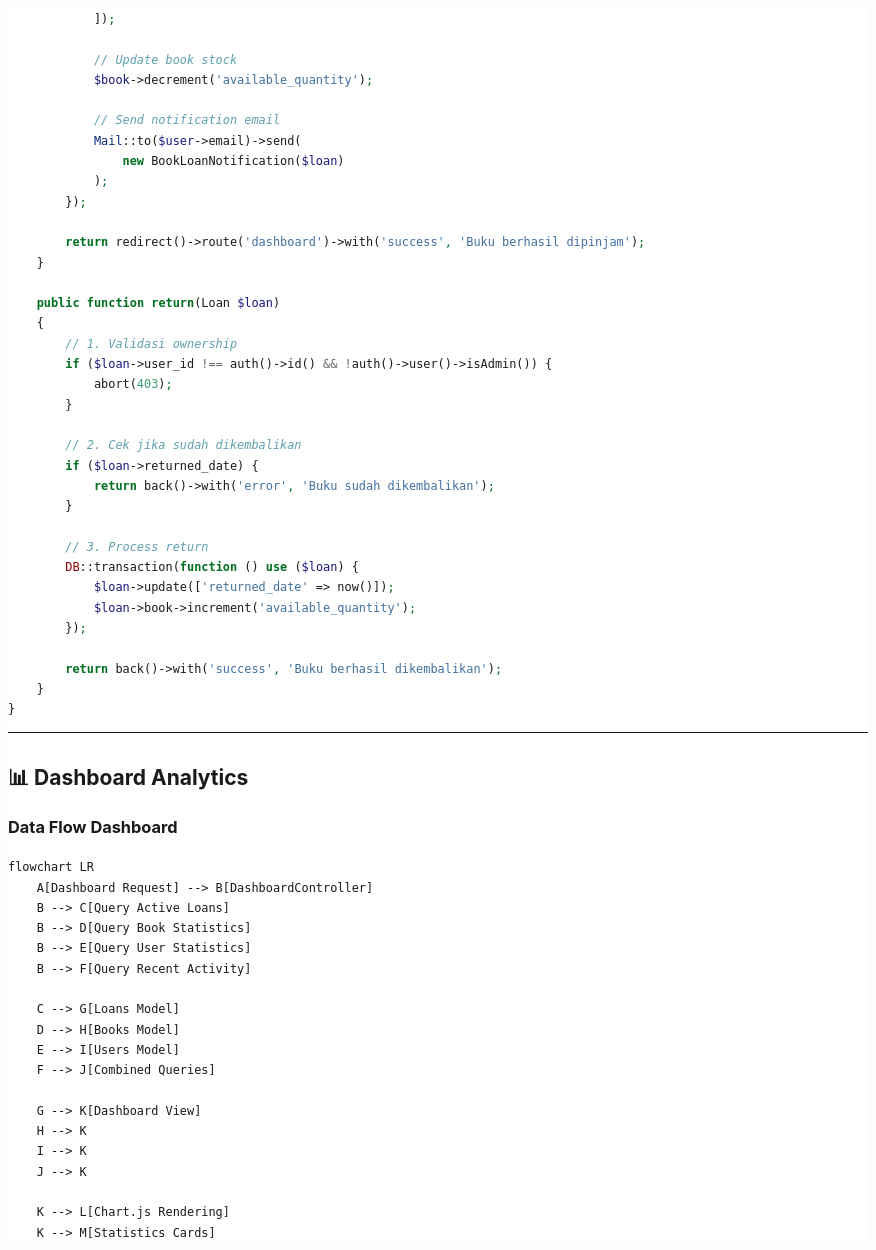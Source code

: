 ```php
            ]);

            // Update book stock
            $book->decrement('available_quantity');

            // Send notification email
            Mail::to($user->email)->send(
                new BookLoanNotification($loan)
            );
        });

        return redirect()->route('dashboard')->with('success', 'Buku berhasil dipinjam');
    }

    public function return(Loan $loan)
    {
        // 1. Validasi ownership
        if ($loan->user_id !== auth()->id() && !auth()->user()->isAdmin()) {
            abort(403);
        }

        // 2. Cek jika sudah dikembalikan
        if ($loan->returned_date) {
            return back()->with('error', 'Buku sudah dikembalikan');
        }

        // 3. Process return
        DB::transaction(function () use ($loan) {
            $loan->update(['returned_date' => now()]);
            $loan->book->increment('available_quantity');
        });

        return back()->with('success', 'Buku berhasil dikembalikan');
    }
}
```

---

## 📊 **Dashboard Analytics**

### **Data Flow Dashboard**

```mermaid
flowchart LR
    A[Dashboard Request] --> B[DashboardController]
    B --> C[Query Active Loans]
    B --> D[Query Book Statistics]
    B --> E[Query User Statistics]
    B --> F[Query Recent Activity]

    C --> G[Loans Model]
    D --> H[Books Model]
    E --> I[Users Model]
    F --> J[Combined Queries]

    G --> K[Dashboard View]
    H --> K
    I --> K
    J --> K

    K --> L[Chart.js Rendering]
    K --> M[Statistics Cards]
```
